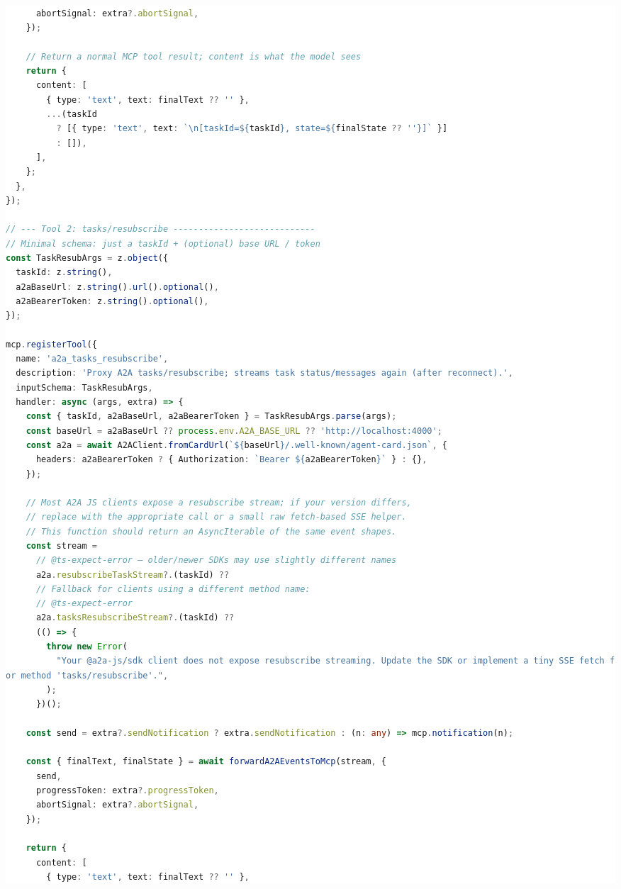 ```ts
      abortSignal: extra?.abortSignal,
    });

    // Return a normal MCP tool result; content is what the model sees
    return {
      content: [
        { type: 'text', text: finalText ?? '' },
        ...(taskId
          ? [{ type: 'text', text: `\n[taskId=${taskId}, state=${finalState ?? ''}]` }]
          : []),
      ],
    };
  },
});

// --- Tool 2: tasks/resubscribe ----------------------------
// Minimal schema: just a taskId + (optional) base URL / token
const TaskResubArgs = z.object({
  taskId: z.string(),
  a2aBaseUrl: z.string().url().optional(),
  a2aBearerToken: z.string().optional(),
});

mcp.registerTool({
  name: 'a2a_tasks_resubscribe',
  description: 'Proxy A2A tasks/resubscribe; streams task status/messages again (after reconnect).',
  inputSchema: TaskResubArgs,
  handler: async (args, extra) => {
    const { taskId, a2aBaseUrl, a2aBearerToken } = TaskResubArgs.parse(args);
    const baseUrl = a2aBaseUrl ?? process.env.A2A_BASE_URL ?? 'http://localhost:4000';
    const a2a = await A2AClient.fromCardUrl(`${baseUrl}/.well-known/agent-card.json`, {
      headers: a2aBearerToken ? { Authorization: `Bearer ${a2aBearerToken}` } : {},
    });

    // Most A2A JS clients expose a resubscribe stream; if your version differs,
    // replace with the appropriate call or a small raw fetch-based SSE helper.
    // This function should return an AsyncIterable of the same event shapes.
    const stream =
      // @ts-expect-error – older/newer SDKs may use slightly different names
      a2a.resubscribeTaskStream?.(taskId) ??
      // Fallback for clients using a different method name:
      // @ts-expect-error
      a2a.tasksResubscribeStream?.(taskId) ??
      (() => {
        throw new Error(
          "Your @a2a-js/sdk client does not expose resubscribe streaming. Update the SDK or implement a tiny SSE fetch for method 'tasks/resubscribe'.",
        );
      })();

    const send = extra?.sendNotification ? extra.sendNotification : (n: any) => mcp.notification(n);

    const { finalText, finalState } = await forwardA2AEventsToMcp(stream, {
      send,
      progressToken: extra?.progressToken,
      abortSignal: extra?.abortSignal,
    });

    return {
      content: [
        { type: 'text', text: finalText ?? '' },
```

[1]: https://github.com/modelcontextprotocol/typescript-sdk 'GitHub - modelcontextprotocol/typescript-sdk: The official TypeScript SDK for Model Context Protocol servers and clients'
[2]: https://modelcontextprotocol.io/docs/concepts/tools 'Tools - Model Context Protocol'
[3]: https://modelcontextprotocol.io/specification/2025-03-26/server/utilities/logging 'Logging - Model Context Protocol'
[4]: https://modelcontextprotocol.io/specification/2025-03-26/server/resources 'Resources - Model Context Protocol'
[5]: https://modelcontextprotocol.io/specification/2025-03-26/basic/utilities/progress 'Progress - Model Context Protocol'
[6]: https://modelcontextprotocol.io/specification/2025-03-26/basic/utilities/cancellation?utm_source=chatgpt.com 'Cancellation'